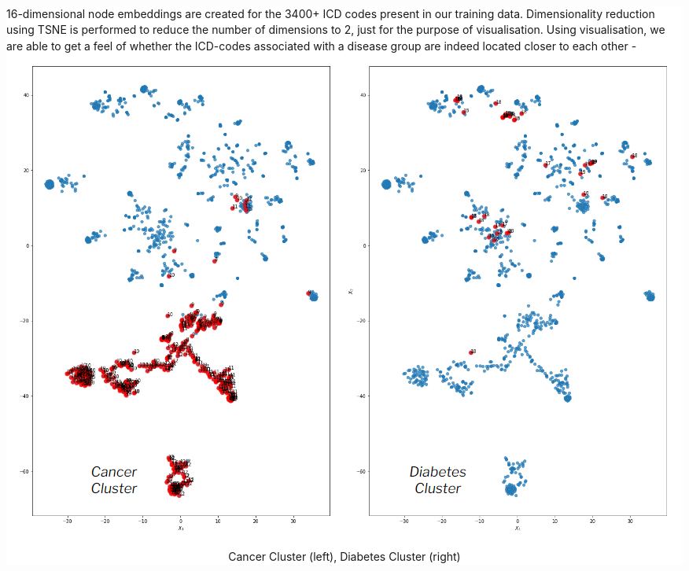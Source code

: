 16-dimensional node embeddings are created for the 3400+ ICD codes present in our training data. Dimensionality reduction using TSNE is performed to reduce the number of dimensions to 2, just for the purpose of visualisation. Using visualisation, we are able to get a feel of whether the ICD-codes associated with a disease group are indeed located closer to each other -

<p align="center">
  <img src="screenshots/ss6.png" alt="Cancer Cluster (left), Diabetes Cluster (right)" />
</p>
<p align="center">
Cancer Cluster (left), Diabetes Cluster (right)
</p>

<p align="center">